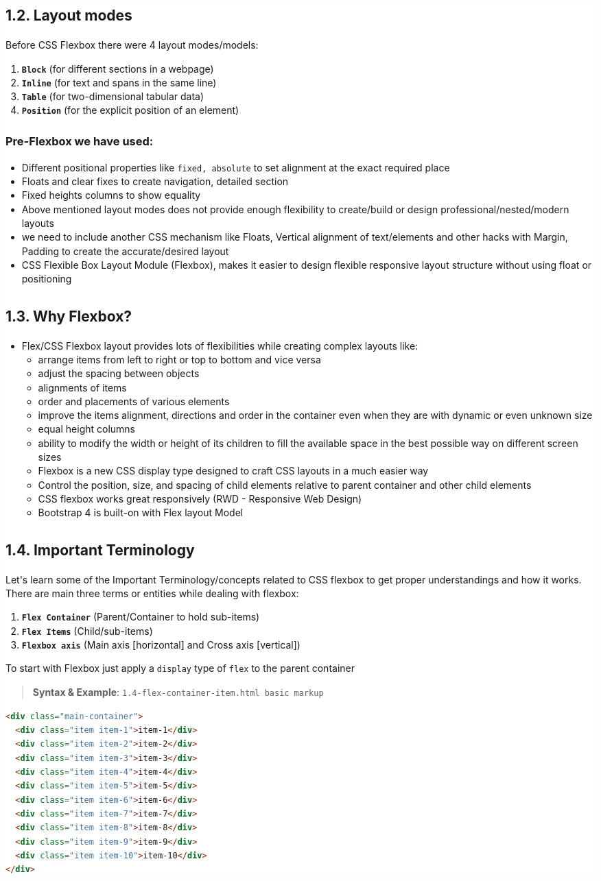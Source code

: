 1.2. Layout modes
---------------------

Before CSS Flexbox there were 4 layout modes/models:
1. **`Block`** (for different sections in a webpage)
2. **`Inline`** (for text and spans in the same line)
3. **`Table`** (for two-dimensional tabular data)
4. **`Position`** (for the explicit position of an element)

### Pre-Flexbox we have used:
- Different positional properties like `fixed, absolute` to set alignment at the exact required place
- Floats and clear fixes to create navigation, detailed section
- Fixed heights columns to show equality
- Above mentioned layout modes does not provide enough flexibility to create/build or design professional/nested/modern layouts
- we need to include another CSS mechanism like Floats, Vertical alignment of text/elements and other hacks with Margin, Padding to create the accurate/desired layout
- CSS Flexible Box Layout Module (Flexbox), makes it easier to design flexible responsive layout structure without using float or positioning

1.3. Why Flexbox?
---------------------

- Flex/CSS Flexbox layout provides lots of flexibilities while creating complex layouts like:
  - arrange items from left to right or top to bottom and vice versa
  - adjust the spacing between objects
  - alignments of items
  - order and placements of various elements 
  - improve the items alignment, directions and order in the container even when they are with dynamic or even unknown size
  - equal height columns
  - ability to modify the width or height of its children to fill the available space in the best possible way on different screen sizes
  - Flexbox is a new CSS display type designed to craft CSS layouts in a much easier way
  - Control the position, size, and spacing of child elements relative to parent container and other child elements
  - CSS flexbox works great responsively (RWD - Responsive Web Design)
  - Bootstrap 4 is built-on with Flex layout Model

1.4. Important Terminology
---------------------

Let's learn some of the Important Terminology/concepts related to CSS flexbox to get proper understandings and how it works. There are main three terms or entities while dealing with flexbox:
1. **`Flex Container`** (Parent/Container to hold sub-items)
2. **`Flex Items`** (Child/sub-items)
3. **`Flexbox axis`** (Main axis [horizontal] and Cross axis [vertical])

To start with Flexbox just apply a `display` type of `flex` to the parent container

> **Syntax & Example**: `1.4-flex-container-item.html basic markup`

```html
<div class="main-container">
  <div class="item item-1">item-1</div>
  <div class="item item-2">item-2</div>
  <div class="item item-3">item-3</div>
  <div class="item item-4">item-4</div>
  <div class="item item-5">item-5</div>
  <div class="item item-6">item-6</div>
  <div class="item item-7">item-7</div>
  <div class="item item-8">item-8</div>
  <div class="item item-9">item-9</div>
  <div class="item item-10">item-10</div>
</div>
```